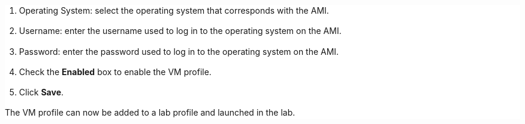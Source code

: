 1. Operating System: select the operating system that corresponds with the AMI. 

1. Username: enter the username used to log in to the operating system on the AMI. 

1. Password: enter the password used to log in to the operating system on the AMI. 

1. Check the **Enabled** box to enable the VM profile. 

1. Click **Save**. 

The VM profile can now be added to a lab profile and launched in the lab. 
